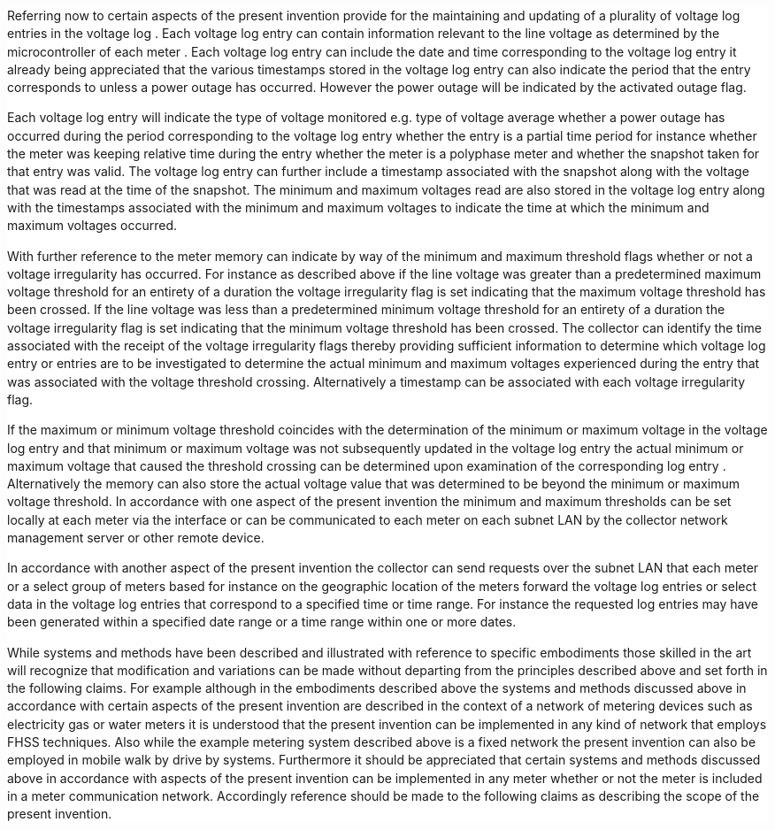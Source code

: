 Referring now to certain aspects of the present invention provide for the maintaining and updating of a plurality of voltage log entries in the voltage log . Each voltage log entry can contain information relevant to the line voltage as determined by the microcontroller of each meter . Each voltage log entry can include the date and time corresponding to the voltage log entry it already being appreciated that the various timestamps stored in the voltage log entry can also indicate the period that the entry corresponds to unless a power outage has occurred. However the power outage will be indicated by the activated outage flag.

Each voltage log entry will indicate the type of voltage monitored e.g. type of voltage average whether a power outage has occurred during the period corresponding to the voltage log entry whether the entry is a partial time period for instance whether the meter was keeping relative time during the entry whether the meter is a polyphase meter and whether the snapshot taken for that entry was valid. The voltage log entry can further include a timestamp associated with the snapshot along with the voltage that was read at the time of the snapshot. The minimum and maximum voltages read are also stored in the voltage log entry along with the timestamps associated with the minimum and maximum voltages to indicate the time at which the minimum and maximum voltages occurred.

With further reference to the meter memory can indicate by way of the minimum and maximum threshold flags whether or not a voltage irregularity has occurred. For instance as described above if the line voltage was greater than a predetermined maximum voltage threshold for an entirety of a duration the voltage irregularity flag is set indicating that the maximum voltage threshold has been crossed. If the line voltage was less than a predetermined minimum voltage threshold for an entirety of a duration the voltage irregularity flag is set indicating that the minimum voltage threshold has been crossed. The collector can identify the time associated with the receipt of the voltage irregularity flags thereby providing sufficient information to determine which voltage log entry or entries are to be investigated to determine the actual minimum and maximum voltages experienced during the entry that was associated with the voltage threshold crossing. Alternatively a timestamp can be associated with each voltage irregularity flag.

If the maximum or minimum voltage threshold coincides with the determination of the minimum or maximum voltage in the voltage log entry and that minimum or maximum voltage was not subsequently updated in the voltage log entry the actual minimum or maximum voltage that caused the threshold crossing can be determined upon examination of the corresponding log entry . Alternatively the memory can also store the actual voltage value that was determined to be beyond the minimum or maximum voltage threshold. In accordance with one aspect of the present invention the minimum and maximum thresholds can be set locally at each meter via the interface or can be communicated to each meter on each subnet LAN by the collector network management server or other remote device.

In accordance with another aspect of the present invention the collector can send requests over the subnet LAN that each meter or a select group of meters based for instance on the geographic location of the meters forward the voltage log entries or select data in the voltage log entries that correspond to a specified time or time range. For instance the requested log entries may have been generated within a specified date range or a time range within one or more dates.

While systems and methods have been described and illustrated with reference to specific embodiments those skilled in the art will recognize that modification and variations can be made without departing from the principles described above and set forth in the following claims. For example although in the embodiments described above the systems and methods discussed above in accordance with certain aspects of the present invention are described in the context of a network of metering devices such as electricity gas or water meters it is understood that the present invention can be implemented in any kind of network that employs FHSS techniques. Also while the example metering system described above is a fixed network the present invention can also be employed in mobile walk by drive by systems. Furthermore it should be appreciated that certain systems and methods discussed above in accordance with aspects of the present invention can be implemented in any meter whether or not the meter is included in a meter communication network. Accordingly reference should be made to the following claims as describing the scope of the present invention.

